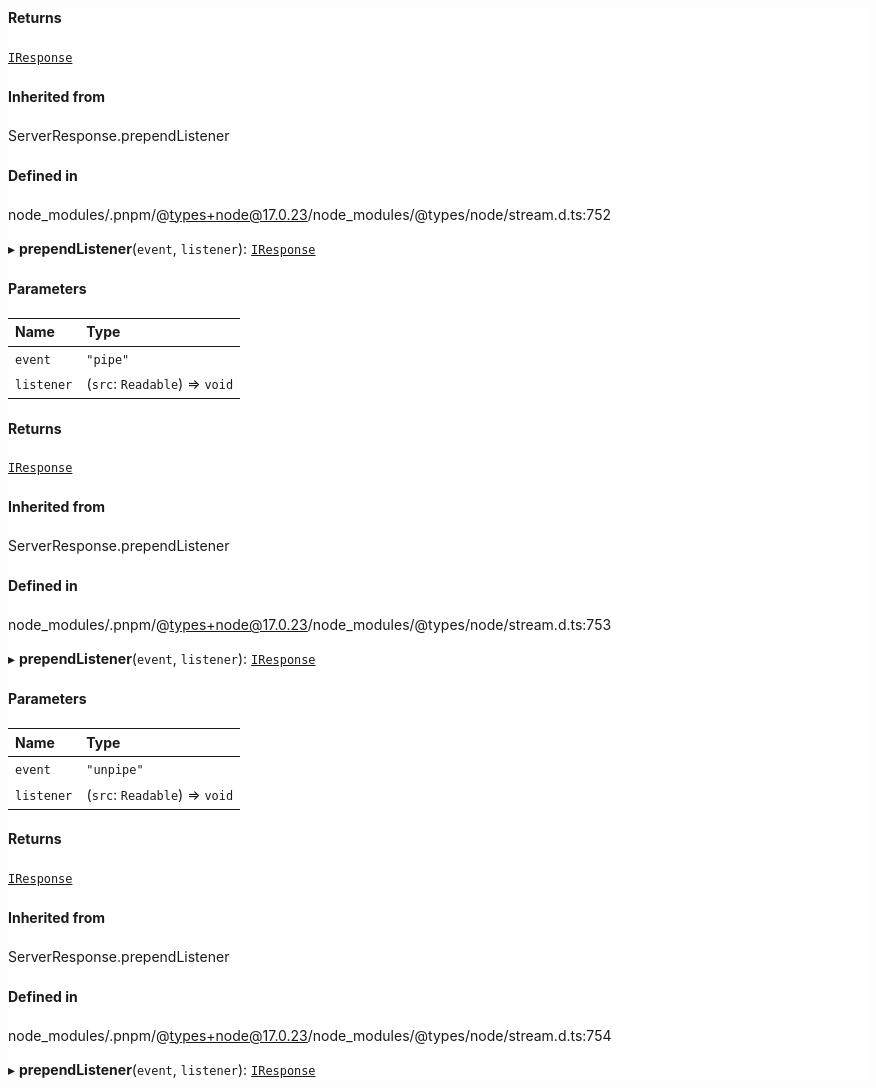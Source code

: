 #### Returns

[`IResponse`](IResponse.md)

#### Inherited from

ServerResponse.prependListener

#### Defined in

node_modules/.pnpm/@types+node@17.0.23/node_modules/@types/node/stream.d.ts:752

▸ **prependListener**(`event`, `listener`): [`IResponse`](IResponse.md)

#### Parameters

| Name | Type |
| :------ | :------ |
| `event` | ``"pipe"`` |
| `listener` | (`src`: `Readable`) => `void` |

#### Returns

[`IResponse`](IResponse.md)

#### Inherited from

ServerResponse.prependListener

#### Defined in

node_modules/.pnpm/@types+node@17.0.23/node_modules/@types/node/stream.d.ts:753

▸ **prependListener**(`event`, `listener`): [`IResponse`](IResponse.md)

#### Parameters

| Name | Type |
| :------ | :------ |
| `event` | ``"unpipe"`` |
| `listener` | (`src`: `Readable`) => `void` |

#### Returns

[`IResponse`](IResponse.md)

#### Inherited from

ServerResponse.prependListener

#### Defined in

node_modules/.pnpm/@types+node@17.0.23/node_modules/@types/node/stream.d.ts:754

▸ **prependListener**(`event`, `listener`): [`IResponse`](IResponse.md)
